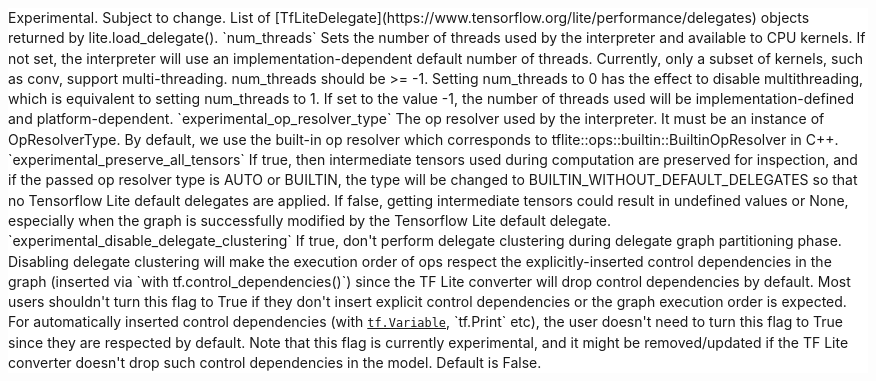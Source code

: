 <td>
Experimental. Subject to change. List of
[TfLiteDelegate](https://www.tensorflow.org/lite/performance/delegates)
objects returned by lite.load_delegate().
</td>
</tr><tr>
<td>
`num_threads`<a id="num_threads"></a>
</td>
<td>
Sets the number of threads used by the interpreter and
available to CPU kernels. If not set, the interpreter will use an
implementation-dependent default number of threads. Currently, only a
subset of kernels, such as conv, support multi-threading. num_threads
should be >= -1. Setting num_threads to 0 has the effect to disable
multithreading, which is equivalent to setting num_threads to 1. If set
to the value -1, the number of threads used will be
implementation-defined and platform-dependent.
</td>
</tr><tr>
<td>
`experimental_op_resolver_type`<a id="experimental_op_resolver_type"></a>
</td>
<td>
The op resolver used by the interpreter. It
must be an instance of OpResolverType. By default, we use the built-in
op resolver which corresponds to tflite::ops::builtin::BuiltinOpResolver
in C++.
</td>
</tr><tr>
<td>
`experimental_preserve_all_tensors`<a id="experimental_preserve_all_tensors"></a>
</td>
<td>
If true, then intermediate tensors used
during computation are preserved for inspection, and if the passed op
resolver type is AUTO or BUILTIN, the type will be changed to
BUILTIN_WITHOUT_DEFAULT_DELEGATES so that no Tensorflow Lite default
delegates are applied. If false, getting intermediate tensors could
result in undefined values or None, especially when the graph is
successfully modified by the Tensorflow Lite default delegate.
</td>
</tr><tr>
<td>
`experimental_disable_delegate_clustering`<a id="experimental_disable_delegate_clustering"></a>
</td>
<td>
If true, don't perform delegate
clustering during delegate graph partitioning phase. Disabling delegate
clustering will make the execution order of ops respect the
explicitly-inserted control dependencies in the graph (inserted via
`with tf.control_dependencies()`) since the TF Lite converter will drop
control dependencies by default. Most users shouldn't turn this flag to
True if they don't insert explicit control dependencies or the graph
execution order is expected. For automatically inserted control
dependencies (with <a href="../../tf/Variable.md"><code>tf.Variable</code></a>, `tf.Print` etc), the user doesn't need
to turn this flag to True since they are respected by default. Note that
this flag is currently experimental, and it might be removed/updated if
the TF Lite converter doesn't drop such control dependencies in the
model. Default is False.
</td>
</tr>
</table>